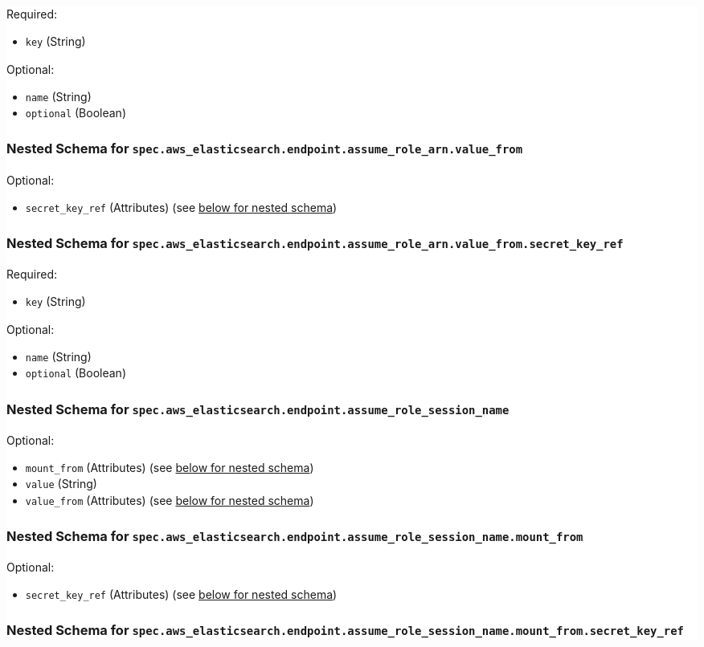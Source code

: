 Required:

- `key` (String)

Optional:

- `name` (String)
- `optional` (Boolean)



<a id="nestedatt--spec--aws_elasticsearch--endpoint--assume_role_arn--value_from"></a>
### Nested Schema for `spec.aws_elasticsearch.endpoint.assume_role_arn.value_from`

Optional:

- `secret_key_ref` (Attributes) (see [below for nested schema](#nestedatt--spec--aws_elasticsearch--endpoint--assume_role_arn--value_from--secret_key_ref))

<a id="nestedatt--spec--aws_elasticsearch--endpoint--assume_role_arn--value_from--secret_key_ref"></a>
### Nested Schema for `spec.aws_elasticsearch.endpoint.assume_role_arn.value_from.secret_key_ref`

Required:

- `key` (String)

Optional:

- `name` (String)
- `optional` (Boolean)




<a id="nestedatt--spec--aws_elasticsearch--endpoint--assume_role_session_name"></a>
### Nested Schema for `spec.aws_elasticsearch.endpoint.assume_role_session_name`

Optional:

- `mount_from` (Attributes) (see [below for nested schema](#nestedatt--spec--aws_elasticsearch--endpoint--assume_role_session_name--mount_from))
- `value` (String)
- `value_from` (Attributes) (see [below for nested schema](#nestedatt--spec--aws_elasticsearch--endpoint--assume_role_session_name--value_from))

<a id="nestedatt--spec--aws_elasticsearch--endpoint--assume_role_session_name--mount_from"></a>
### Nested Schema for `spec.aws_elasticsearch.endpoint.assume_role_session_name.mount_from`

Optional:

- `secret_key_ref` (Attributes) (see [below for nested schema](#nestedatt--spec--aws_elasticsearch--endpoint--assume_role_session_name--mount_from--secret_key_ref))

<a id="nestedatt--spec--aws_elasticsearch--endpoint--assume_role_session_name--mount_from--secret_key_ref"></a>
### Nested Schema for `spec.aws_elasticsearch.endpoint.assume_role_session_name.mount_from.secret_key_ref`
